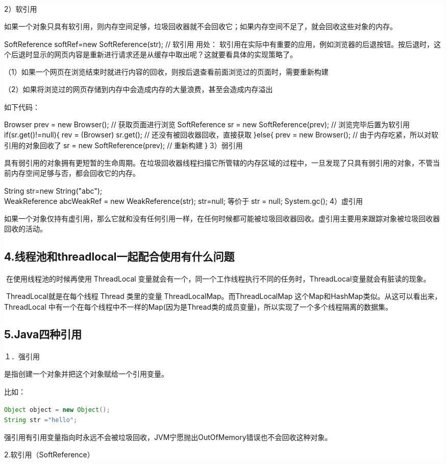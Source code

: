 2）软引用

如果一个对象只具有软引用，则内存空间足够，垃圾回收器就不会回收它；如果内存空间不足了，就会回收这些对象的内存。

SoftReference<String> softRef=new SoftReference<String>(str);     // 软引用
用处： 软引用在实际中有重要的应用，例如浏览器的后退按钮。按后退时，这个后退时显示的网页内容是重新进行请求还是从缓存中取出呢？这就要看具体的实现策略了。

（1）如果一个网页在浏览结束时就进行内容的回收，则按后退查看前面浏览过的页面时，需要重新构建

（2）如果将浏览过的网页存储到内存中会造成内存的大量浪费，甚至会造成内存溢出

如下代码：

Browser prev = new Browser();               // 获取页面进行浏览
SoftReference sr = new SoftReference(prev); // 浏览完毕后置为软引用        
if(sr.get()!=null){ 
    rev = (Browser) sr.get();           // 还没有被回收器回收，直接获取
}else{
    prev = new Browser();               // 由于内存吃紧，所以对软引用的对象回收了
    sr = new SoftReference(prev);       // 重新构建
}
3）弱引用

具有弱引用的对象拥有更短暂的生命周期。在垃圾回收器线程扫描它所管辖的内存区域的过程中，一旦发现了只具有弱引用的对象，不管当前内存空间足够与否，都会回收它的内存。

String str=new String("abc");    
WeakReference<String> abcWeakRef = new WeakReference<String>(str);
str=null;
等价于
str = null;
System.gc();
4）虚引用

如果一个对象仅持有虚引用，那么它就和没有任何引用一样，在任何时候都可能被垃圾回收器回收。虚引用主要用来跟踪对象被垃圾回收器回收的活动。

## 4.线程池和threadlocal一起配合使用有什么问题

​        在使用线程池的时候再使用 ThreadLocal 变量就会有一个，同一个工作线程执行不同的任务时，ThreadLocal变量就会有脏读的现象。

​        ThreadLocal就是在每个线程 Thread 类里的变量 ThreadLocalMap。而ThreadLocalMap 这个Map和HashMap类似。从这可以看出来，ThreadLocal 中有一个在每个线程中不一样的Map(因为是Thread类的成员变量)，所以实现了一个多个线程隔离的数据集。

## 5.Java四种引用

１．强引用

是指创建一个对象并把这个对象赋给一个引用变量。

比如：

```java
Object object = new Object();
String str ="hello";
```

 强引用有引用变量指向时永远不会被垃圾回收，JVM宁愿抛出OutOfMemory错误也不会回收这种对象。

2.软引用（SoftReference）
